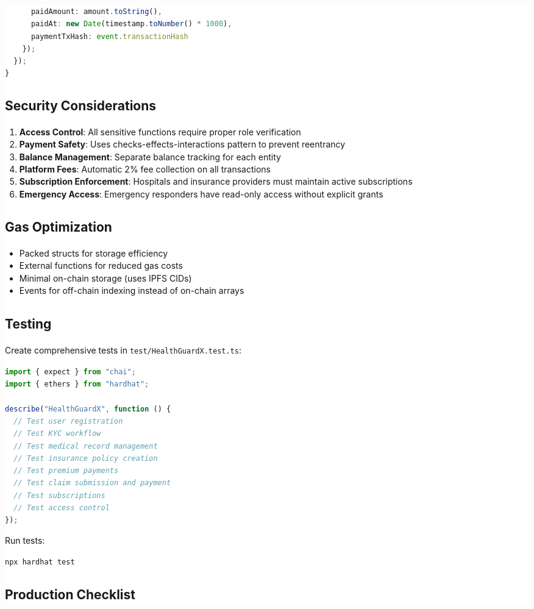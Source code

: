 ```typescript
      paidAmount: amount.toString(),
      paidAt: new Date(timestamp.toNumber() * 1000),
      paymentTxHash: event.transactionHash
    });
  });
}
```

## Security Considerations

1. **Access Control**: All sensitive functions require proper role verification
2. **Payment Safety**: Uses checks-effects-interactions pattern to prevent reentrancy
3. **Balance Management**: Separate balance tracking for each entity
4. **Platform Fees**: Automatic 2% fee collection on all transactions
5. **Subscription Enforcement**: Hospitals and insurance providers must maintain active subscriptions
6. **Emergency Access**: Emergency responders have read-only access without explicit grants

## Gas Optimization

- Packed structs for storage efficiency
- External functions for reduced gas costs
- Minimal on-chain storage (uses IPFS CIDs)
- Events for off-chain indexing instead of on-chain arrays

## Testing

Create comprehensive tests in `test/HealthGuardX.test.ts`:
```typescript
import { expect } from "chai";
import { ethers } from "hardhat";

describe("HealthGuardX", function () {
  // Test user registration
  // Test KYC workflow
  // Test medical record management
  // Test insurance policy creation
  // Test premium payments
  // Test claim submission and payment
  // Test subscriptions
  // Test access control
});
```

Run tests:
```bash
npx hardhat test
```

## Production Checklist
